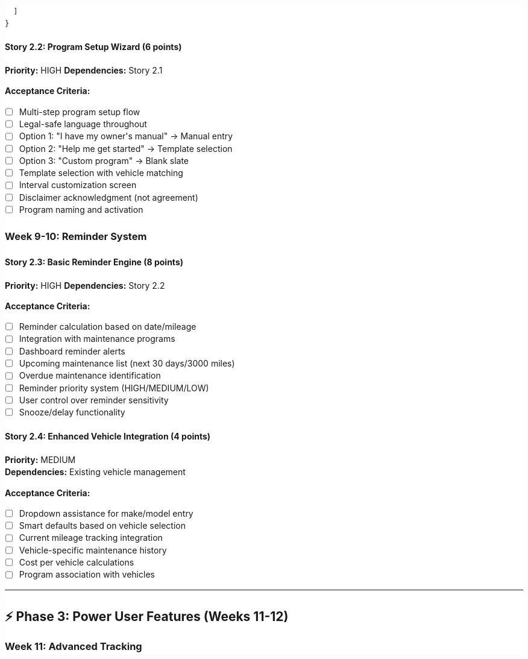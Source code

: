 ```javascript
  ]
}
```

#### Story 2.2: Program Setup Wizard (6 points)
**Priority:** HIGH
**Dependencies:** Story 2.1

**Acceptance Criteria:**
- [ ] Multi-step program setup flow
- [ ] Legal-safe language throughout
- [ ] Option 1: "I have my owner's manual" → Manual entry
- [ ] Option 2: "Help me get started" → Template selection  
- [ ] Option 3: "Custom program" → Blank slate
- [ ] Template selection with vehicle matching
- [ ] Interval customization screen
- [ ] Disclaimer acknowledgment (not agreement)
- [ ] Program naming and activation

### Week 9-10: Reminder System

#### Story 2.3: Basic Reminder Engine (8 points)  
**Priority:** HIGH
**Dependencies:** Story 2.2

**Acceptance Criteria:**
- [ ] Reminder calculation based on date/mileage
- [ ] Integration with maintenance programs
- [ ] Dashboard reminder alerts
- [ ] Upcoming maintenance list (next 30 days/3000 miles)
- [ ] Overdue maintenance identification
- [ ] Reminder priority system (HIGH/MEDIUM/LOW)
- [ ] User control over reminder sensitivity
- [ ] Snooze/delay functionality

#### Story 2.4: Enhanced Vehicle Integration (4 points)
**Priority:** MEDIUM  
**Dependencies:** Existing vehicle management

**Acceptance Criteria:**
- [ ] Dropdown assistance for make/model entry
- [ ] Smart defaults based on vehicle selection
- [ ] Current mileage tracking integration
- [ ] Vehicle-specific maintenance history
- [ ] Cost per vehicle calculations
- [ ] Program association with vehicles

---

## ⚡ Phase 3: Power User Features (Weeks 11-12)

### Week 11: Advanced Tracking
